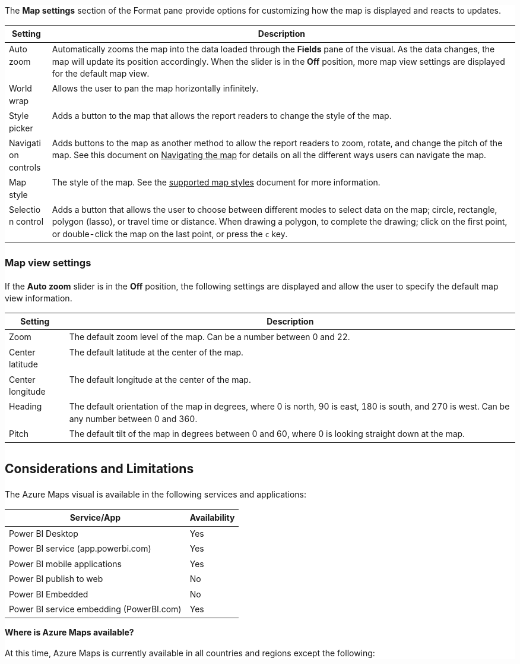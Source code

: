 The **Map settings** section of the Format pane provide options for customizing how the map is displayed and reacts to updates.

| Setting             | Description  |
|---------------------|--------------|
| Auto zoom           | Automatically zooms the map into the data loaded through the **Fields** pane of the visual. As the data changes, the map will update its position accordingly. When the slider is in the **Off** position, more map view settings are displayed for the default map view. |
| World wrap          | Allows the user to pan the map horizontally infinitely. |
| Style picker        | Adds a button to the map that allows the report readers to change the style of the map. |
| Navigation controls | Adds buttons to the map as another method to allow the report readers to zoom, rotate, and change the pitch of the map. See this document on [Navigating the map](map-accessibility.md#navigating-the-map) for details on all the different ways users can navigate the map. |
| Map style           | The style of the map. See the [supported map styles](supported-map-styles.md) document for more information. |
| Selection control   | Adds a button that allows the user to choose between different modes to select data on the map; circle, rectangle, polygon (lasso), or travel time or distance. When drawing a polygon, to complete the drawing; click on the first point, or double-click the map on the last point, or press the `c` key. |

### Map view settings

If the **Auto zoom** slider is in the **Off** position, the following settings are displayed and allow the user to specify the default map view information.

| Setting          | Description   |
|------------------|---------------|
| Zoom             | The default zoom level of the map. Can be a number between 0 and 22. |
| Center latitude  | The default latitude at the center of the map. |
| Center longitude | The default longitude at the center of the map. |
| Heading          | The default orientation of the map in degrees, where 0 is north, 90 is east, 180 is south, and 270 is west. Can be any number between 0 and 360. |
| Pitch            | The default tilt of the map in degrees between 0 and 60, where 0 is looking straight down at the map. |

## Considerations and Limitations

The Azure Maps visual is available in the following services and applications:

| Service/App                              | Availability |
|------------------------------------------|--------------|
| Power BI Desktop                         | Yes          |
| Power BI service (app.powerbi.com)       | Yes          |
| Power BI mobile applications             | Yes          |
| Power BI publish to web                  | No           |
| Power BI Embedded                        | No           |
| Power BI service embedding (PowerBI.com) | Yes          |

**Where is Azure Maps available?**

At this time, Azure Maps is currently available in all countries and regions except the following:
